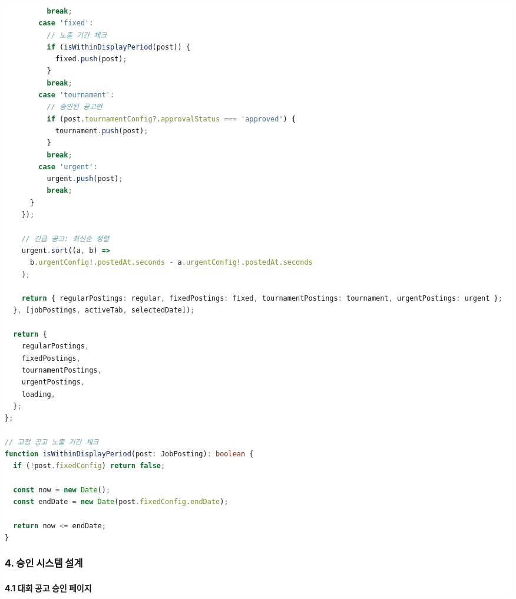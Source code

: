 ```typescript
          break;
        case 'fixed':
          // 노출 기간 체크
          if (isWithinDisplayPeriod(post)) {
            fixed.push(post);
          }
          break;
        case 'tournament':
          // 승인된 공고만
          if (post.tournamentConfig?.approvalStatus === 'approved') {
            tournament.push(post);
          }
          break;
        case 'urgent':
          urgent.push(post);
          break;
      }
    });

    // 긴급 공고: 최신순 정렬
    urgent.sort((a, b) =>
      b.urgentConfig!.postedAt.seconds - a.urgentConfig!.postedAt.seconds
    );

    return { regularPostings: regular, fixedPostings: fixed, tournamentPostings: tournament, urgentPostings: urgent };
  }, [jobPostings, activeTab, selectedDate]);

  return {
    regularPostings,
    fixedPostings,
    tournamentPostings,
    urgentPostings,
    loading,
  };
};

// 고정 공고 노출 기간 체크
function isWithinDisplayPeriod(post: JobPosting): boolean {
  if (!post.fixedConfig) return false;

  const now = new Date();
  const endDate = new Date(post.fixedConfig.endDate);

  return now <= endDate;
}
```

### 4. 승인 시스템 설계

#### 4.1 대회 공고 승인 페이지
